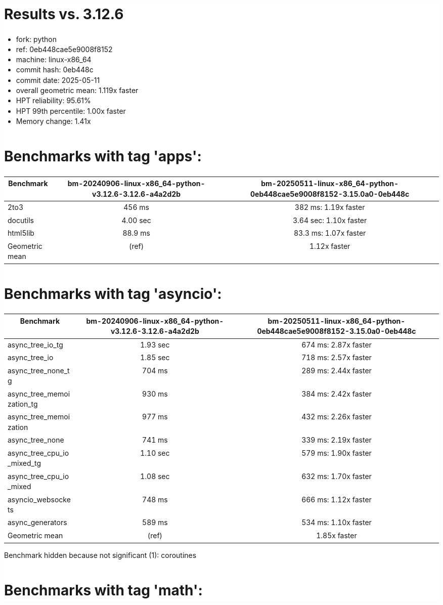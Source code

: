 # Results vs. 3.12.6

- fork: python
- ref: 0eb448cae5e9008f8152
- machine: linux-x86_64
- commit hash: 0eb448c
- commit date: 2025-05-11
- overall geometric mean: 1.119x faster
- HPT reliability: 95.61%
- HPT 99th percentile: 1.00x faster
- Memory change: 1.41x

Benchmarks with tag 'apps':
===========================

| Benchmark      | bm-20240906-linux-x86_64-python-v3.12.6-3.12.6-a4a2d2b | bm-20250511-linux-x86_64-python-0eb448cae5e9008f8152-3.15.0a0-0eb448c |
|----------------|:------------------------------------------------------:|:---------------------------------------------------------------------:|
| 2to3           | 456 ms                                                 | 382 ms: 1.19x faster                                                  |
| docutils       | 4.00 sec                                               | 3.64 sec: 1.10x faster                                                |
| html5lib       | 88.9 ms                                                | 83.3 ms: 1.07x faster                                                 |
| Geometric mean | (ref)                                                  | 1.12x faster                                                          |

Benchmarks with tag 'asyncio':
==============================

| Benchmark                  | bm-20240906-linux-x86_64-python-v3.12.6-3.12.6-a4a2d2b | bm-20250511-linux-x86_64-python-0eb448cae5e9008f8152-3.15.0a0-0eb448c |
|----------------------------|:------------------------------------------------------:|:---------------------------------------------------------------------:|
| async_tree_io_tg           | 1.93 sec                                               | 674 ms: 2.87x faster                                                  |
| async_tree_io              | 1.85 sec                                               | 718 ms: 2.57x faster                                                  |
| async_tree_none_tg         | 704 ms                                                 | 289 ms: 2.44x faster                                                  |
| async_tree_memoization_tg  | 930 ms                                                 | 384 ms: 2.42x faster                                                  |
| async_tree_memoization     | 977 ms                                                 | 432 ms: 2.26x faster                                                  |
| async_tree_none            | 741 ms                                                 | 339 ms: 2.19x faster                                                  |
| async_tree_cpu_io_mixed_tg | 1.10 sec                                               | 579 ms: 1.90x faster                                                  |
| async_tree_cpu_io_mixed    | 1.08 sec                                               | 632 ms: 1.70x faster                                                  |
| asyncio_websockets         | 748 ms                                                 | 666 ms: 1.12x faster                                                  |
| async_generators           | 589 ms                                                 | 534 ms: 1.10x faster                                                  |
| Geometric mean             | (ref)                                                  | 1.85x faster                                                          |

Benchmark hidden because not significant (1): coroutines

Benchmarks with tag 'math':
===========================
